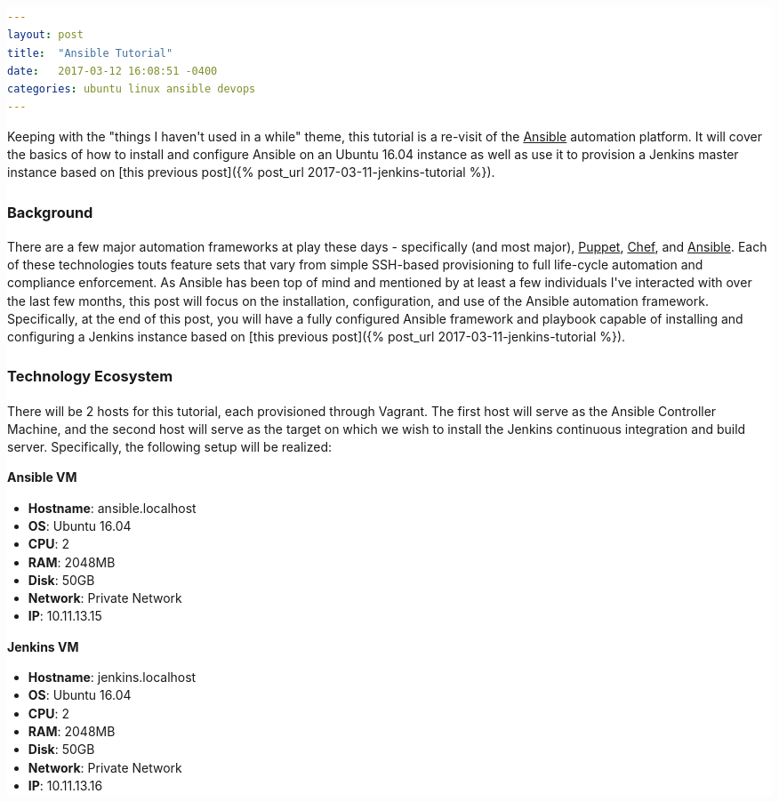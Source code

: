 ```yaml
---
layout: post
title:  "Ansible Tutorial"
date:   2017-03-12 16:08:51 -0400
categories: ubuntu linux ansible devops
---
```

Keeping with the "things I haven't used in a while" theme, this tutorial is a re-visit of the
[Ansible](https://www.ansible.com/) automation platform. It will cover the basics of how to install
and configure Ansible on an Ubuntu 16.04 instance as well as use it to provision a Jenkins
master instance based on [this previous post]({% post_url 2017-03-11-jenkins-tutorial %}).

### Background

There are a few major automation frameworks at play these days - specifically (and most major),
[Puppet](https://puppet.com/), [Chef](https://www.chef.io/), and [Ansible](https://www.ansible.com/).
Each of these technologies touts feature sets that vary from simple SSH-based provisioning to full
life-cycle automation and compliance enforcement. As Ansible has been top of mind and mentioned by
at least a few individuals I've interacted with over the last few months, this post will focus on
the installation, configuration, and use of the Ansible automation framework. Specifically, at the
end of this post, you will have a fully configured Ansible framework and playbook capable of installing
and configuring a Jenkins instance based on [this previous post]({% post_url 2017-03-11-jenkins-tutorial %}).

### Technology Ecosystem

There will be 2 hosts for this tutorial, each provisioned through Vagrant. The first host will serve
as the Ansible Controller Machine, and the second host will serve as the target on which we wish to
install the Jenkins continuous integration and build server. Specifically, the following setup will
be realized:

**Ansible VM**

- **Hostname**: ansible.localhost
- **OS**: Ubuntu 16.04
- **CPU**: 2
- **RAM**: 2048MB
- **Disk**: 50GB
- **Network**: Private Network
- **IP**: 10.11.13.15

**Jenkins VM**

- **Hostname**: jenkins.localhost
- **OS**: Ubuntu 16.04
- **CPU**: 2
- **RAM**: 2048MB
- **Disk**: 50GB
- **Network**: Private Network
- **IP**: 10.11.13.16
